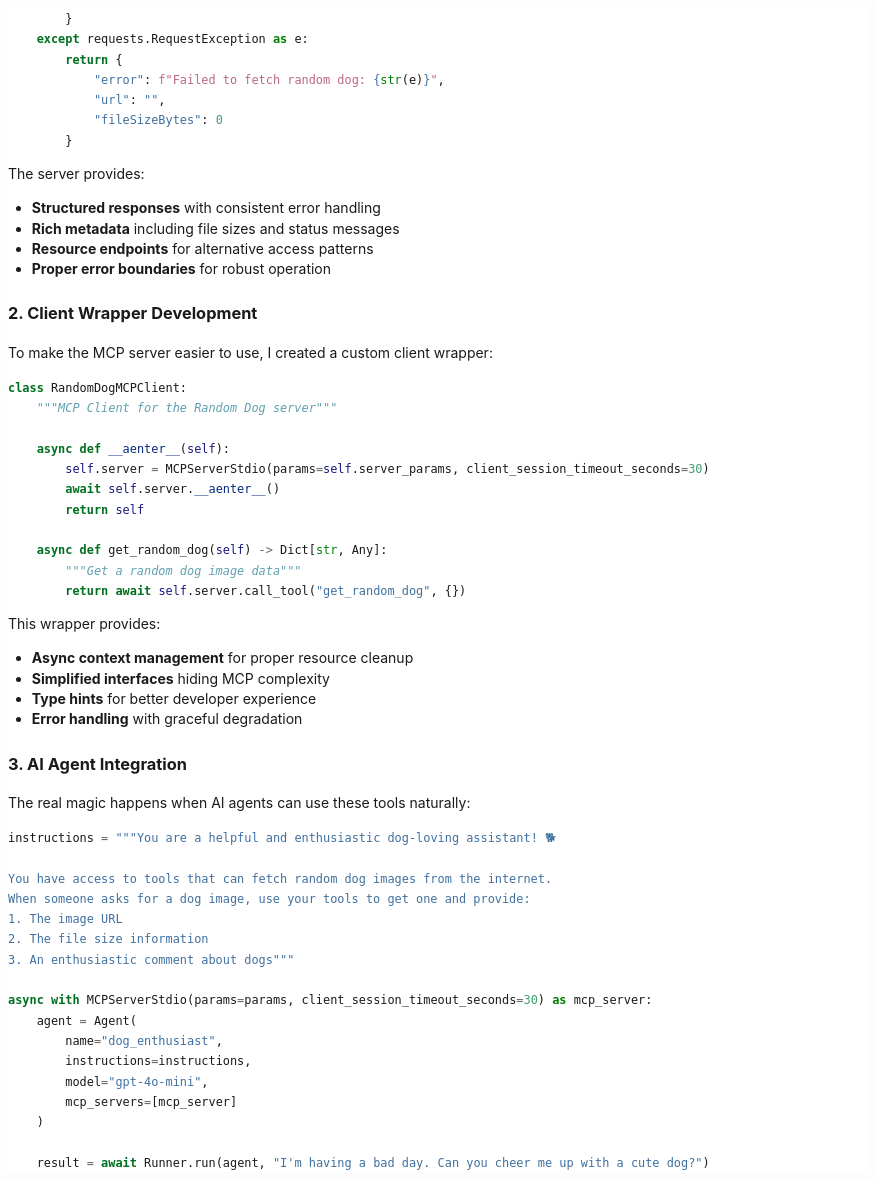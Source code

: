 ```python
        }
    except requests.RequestException as e:
        return {
            "error": f"Failed to fetch random dog: {str(e)}",
            "url": "",
            "fileSizeBytes": 0
        }
```

The server provides:
- **Structured responses** with consistent error handling
- **Rich metadata** including file sizes and status messages
- **Resource endpoints** for alternative access patterns
- **Proper error boundaries** for robust operation

### 2. Client Wrapper Development

To make the MCP server easier to use, I created a custom client wrapper:

```python
class RandomDogMCPClient:
    """MCP Client for the Random Dog server"""
    
    async def __aenter__(self):
        self.server = MCPServerStdio(params=self.server_params, client_session_timeout_seconds=30)
        await self.server.__aenter__()
        return self
    
    async def get_random_dog(self) -> Dict[str, Any]:
        """Get a random dog image data"""
        return await self.server.call_tool("get_random_dog", {})
```

This wrapper provides:
- **Async context management** for proper resource cleanup
- **Simplified interfaces** hiding MCP complexity
- **Type hints** for better developer experience
- **Error handling** with graceful degradation

### 3. AI Agent Integration

The real magic happens when AI agents can use these tools naturally:

```python
instructions = """You are a helpful and enthusiastic dog-loving assistant! 🐕

You have access to tools that can fetch random dog images from the internet. 
When someone asks for a dog image, use your tools to get one and provide:
1. The image URL
2. The file size information  
3. An enthusiastic comment about dogs"""

async with MCPServerStdio(params=params, client_session_timeout_seconds=30) as mcp_server:
    agent = Agent(
        name="dog_enthusiast", 
        instructions=instructions, 
        model="gpt-4o-mini", 
        mcp_servers=[mcp_server]
    )
    
    result = await Runner.run(agent, "I'm having a bad day. Can you cheer me up with a cute dog?")
```
